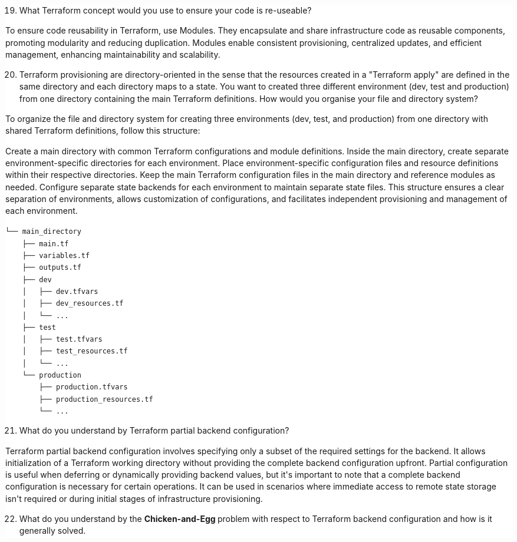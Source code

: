 19. What Terraform concept would you use to ensure your code is re-useable?

To ensure code reusability in Terraform, use Modules. They encapsulate and share infrastructure code as reusable components, promoting modularity and reducing duplication. Modules enable consistent provisioning, centralized updates, and efficient management, enhancing maintainability and scalability.

20. Terraform provisioning are directory-oriented in the sense that the resources created in a "Terraform apply" are defined in the same directory and each directory maps to a state. You want to created three different environment (dev, test and production) from one directory containing the main Terraform definitions. How would you organise your file and directory system?


To organize the file and directory system for creating three environments (dev, test, and production) from one directory with shared Terraform definitions, follow this structure:

Create a main directory with common Terraform configurations and module definitions.
Inside the main directory, create separate environment-specific directories for each environment.
Place environment-specific configuration files and resource definitions within their respective directories.
Keep the main Terraform configuration files in the main directory and reference modules as needed.
Configure separate state backends for each environment to maintain separate state files.
This structure ensures a clear separation of environments, allows customization of configurations, and facilitates independent provisioning and management of each environment.

```
└── main_directory
    ├── main.tf
    ├── variables.tf
    ├── outputs.tf
    ├── dev
    │   ├── dev.tfvars
    │   ├── dev_resources.tf
    │   └── ...
    ├── test
    │   ├── test.tfvars
    │   ├── test_resources.tf
    │   └── ...
    └── production
        ├── production.tfvars
        ├── production_resources.tf
        └── ...
```

21. What do you understand by Terraform partial backend configuration?


Terraform partial backend configuration involves specifying only a subset of the required settings for the backend. It allows initialization of a Terraform working directory without providing the complete backend configuration upfront. Partial configuration is useful when deferring or dynamically providing backend values, but it's important to note that a complete backend configuration is necessary for certain operations. It can be used in scenarios where immediate access to remote state storage isn't required or during initial stages of infrastructure provisioning.

22. What do you understand by the <b> Chicken-and-Egg </b> problem with respect to Terraform backend configuration and how is it generally solved.
